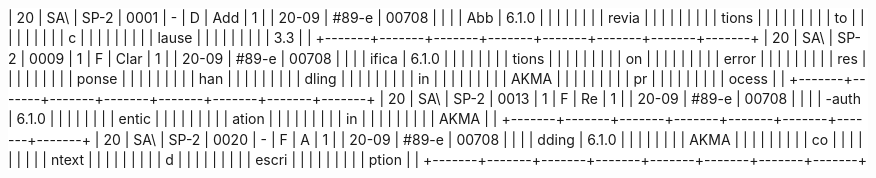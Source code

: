 | 20    | SA\   | SP-2  | 0001  | \-    | D     | Add   | 1     |
| 20-09 | #89-e | 00708 |       |       |       | Abb   | 6.1.0 |
|       |       |       |       |       |       | revia |       |
|       |       |       |       |       |       | tions |       |
|       |       |       |       |       |       | to    |       |
|       |       |       |       |       |       | c     |       |
|       |       |       |       |       |       | lause |       |
|       |       |       |       |       |       | 3.3   |       |
+-------+-------+-------+-------+-------+-------+-------+-------+
| 20    | SA\   | SP-2  | 0009  | 1     | F     | Clar  | 1     |
| 20-09 | #89-e | 00708 |       |       |       | ifica | 6.1.0 |
|       |       |       |       |       |       | tions |       |
|       |       |       |       |       |       | on    |       |
|       |       |       |       |       |       | error |       |
|       |       |       |       |       |       | res   |       |
|       |       |       |       |       |       | ponse |       |
|       |       |       |       |       |       | han   |       |
|       |       |       |       |       |       | dling |       |
|       |       |       |       |       |       | in    |       |
|       |       |       |       |       |       | AKMA  |       |
|       |       |       |       |       |       | pr    |       |
|       |       |       |       |       |       | ocess |       |
+-------+-------+-------+-------+-------+-------+-------+-------+
| 20    | SA\   | SP-2  | 0013  | 1     | F     | Re    | 1     |
| 20-09 | #89-e | 00708 |       |       |       | -auth | 6.1.0 |
|       |       |       |       |       |       | entic |       |
|       |       |       |       |       |       | ation |       |
|       |       |       |       |       |       | in    |       |
|       |       |       |       |       |       | AKMA  |       |
+-------+-------+-------+-------+-------+-------+-------+-------+
| 20    | SA\   | SP-2  | 0020  | \-    | F     | A     | 1     |
| 20-09 | #89-e | 00708 |       |       |       | dding | 6.1.0 |
|       |       |       |       |       |       | AKMA  |       |
|       |       |       |       |       |       | co    |       |
|       |       |       |       |       |       | ntext |       |
|       |       |       |       |       |       | d     |       |
|       |       |       |       |       |       | escri |       |
|       |       |       |       |       |       | ption |       |
+-------+-------+-------+-------+-------+-------+-------+-------+